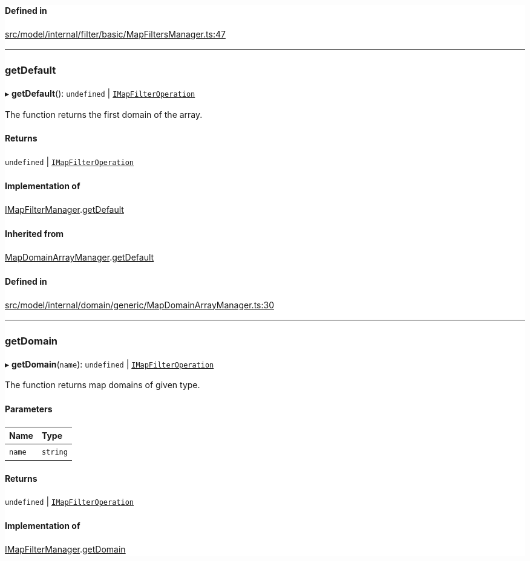 #### Defined in

[src/model/internal/filter/basic/MapFiltersManager.ts:47](https://github.com/geovisto/geovisto-map/blob/e22d774889dbc28cc1ec62933ecf6bab6690f172/src/model/internal/filter/basic/MapFiltersManager.ts#L47)

___

### getDefault

▸ **getDefault**(): `undefined` \| [`IMapFilterOperation`](../interfaces/IMapFilterOperation.md)

The function returns the first domain of the array.

#### Returns

`undefined` \| [`IMapFilterOperation`](../interfaces/IMapFilterOperation.md)

#### Implementation of

[IMapFilterManager](../interfaces/IMapFilterManager.md).[getDefault](../interfaces/IMapFilterManager.md#getdefault)

#### Inherited from

[MapDomainArrayManager](MapDomainArrayManager.md).[getDefault](MapDomainArrayManager.md#getdefault)

#### Defined in

[src/model/internal/domain/generic/MapDomainArrayManager.ts:30](https://github.com/geovisto/geovisto-map/blob/e22d774889dbc28cc1ec62933ecf6bab6690f172/src/model/internal/domain/generic/MapDomainArrayManager.ts#L30)

___

### getDomain

▸ **getDomain**(`name`): `undefined` \| [`IMapFilterOperation`](../interfaces/IMapFilterOperation.md)

The function returns map domains of given type.

#### Parameters

| Name | Type |
| :------ | :------ |
| `name` | `string` |

#### Returns

`undefined` \| [`IMapFilterOperation`](../interfaces/IMapFilterOperation.md)

#### Implementation of

[IMapFilterManager](../interfaces/IMapFilterManager.md).[getDomain](../interfaces/IMapFilterManager.md#getdomain)
